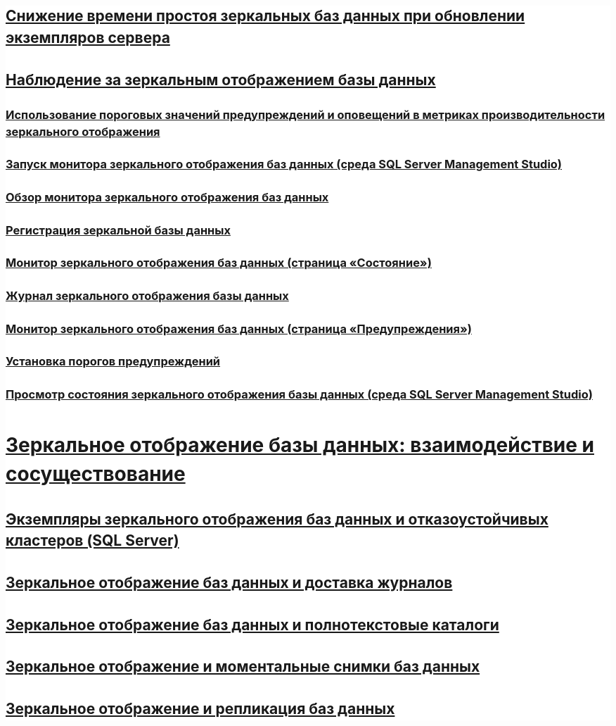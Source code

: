 ## [Снижение времени простоя зеркальных баз данных при обновлении экземпляров сервера](upgrading-mirrored-instances.md)
## [Наблюдение за зеркальным отображением базы данных](monitoring-database-mirroring-sql-server.md)
### [Использование пороговых значений предупреждений и оповещений в метриках производительности зеркального отображения](use-warning-thresholds-and-alerts-on-mirroring-performance-metrics-sql-server.md)
### [Запуск монитора зеркального отображения баз данных (среда SQL Server Management Studio)](start-database-mirroring-monitor-sql-server-management-studio.md)
### [Обзор монитора зеркального отображения баз данных](database-mirroring-monitor-overview.md)
### [Регистрация зеркальной базы данных](register-mirrored-database.md)
### [Монитор зеркального отображения баз данных (страница «Состояние»)](database-mirroring-monitor-status-page.md)
### [Журнал зеркального отображения базы данных](database-mirroring-history.md)
### [Монитор зеркального отображения баз данных (страница «Предупреждения»)](database-mirroring-monitor-warnings-page.md)
### [Установка порогов предупреждений](set-warning-thresholds.md)
### [Просмотр состояния зеркального отображения базы данных (среда SQL Server Management Studio)](view-the-state-of-a-mirrored-database-sql-server-management-studio.md)
# [Зеркальное отображение базы данных: взаимодействие и сосуществование](database-mirroring-interoperability-and-coexistence-sql-server.md)
## [Экземпляры зеркального отображения баз данных и отказоустойчивых кластеров (SQL Server)](database-mirroring-and-sql-server-failover-cluster-instances.md)
## [Зеркальное отображение баз данных и доставка журналов](database-mirroring-and-log-shipping-sql-server.md)
## [Зеркальное отображение баз данных и полнотекстовые каталоги](database-mirroring-and-full-text-catalogs-sql-server.md)
## [Зеркальное отображение и моментальные снимки баз данных](database-mirroring-and-database-snapshots-sql-server.md)
## [Зеркальное отображение и репликация баз данных](database-mirroring-and-replication-sql-server.md)
